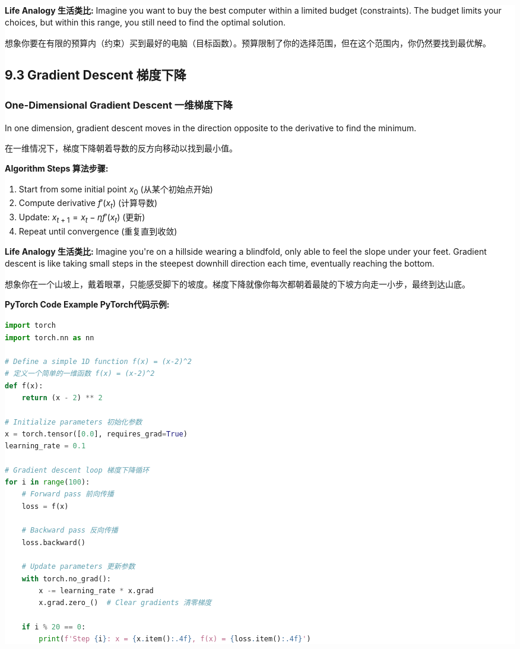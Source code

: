 **Life Analogy 生活类比:**
Imagine you want to buy the best computer within a limited budget (constraints). The budget limits your choices, but within this range, you still need to find the optimal solution.

想象你要在有限的预算内（约束）买到最好的电脑（目标函数）。预算限制了你的选择范围，但在这个范围内，你仍然要找到最优解。

## 9.3 Gradient Descent 梯度下降

### One-Dimensional Gradient Descent 一维梯度下降

In one dimension, gradient descent moves in the direction opposite to the derivative to find the minimum.

在一维情况下，梯度下降朝着导数的反方向移动以找到最小值。

**Algorithm Steps 算法步骤:**
1. Start from some initial point $x_0$ (从某个初始点开始)
2. Compute derivative $f'(x_t)$ (计算导数)
3. Update: $x_{t+1} = x_t - \eta f'(x_t)$ (更新)
4. Repeat until convergence (重复直到收敛)

**Life Analogy 生活类比:**
Imagine you're on a hillside wearing a blindfold, only able to feel the slope under your feet. Gradient descent is like taking small steps in the steepest downhill direction each time, eventually reaching the bottom.

想象你在一个山坡上，戴着眼罩，只能感受脚下的坡度。梯度下降就像你每次都朝着最陡的下坡方向走一小步，最终到达山底。

**PyTorch Code Example PyTorch代码示例:**
```python
import torch
import torch.nn as nn

# Define a simple 1D function f(x) = (x-2)^2
# 定义一个简单的一维函数 f(x) = (x-2)^2
def f(x):
    return (x - 2) ** 2

# Initialize parameters 初始化参数
x = torch.tensor([0.0], requires_grad=True)
learning_rate = 0.1

# Gradient descent loop 梯度下降循环
for i in range(100):
    # Forward pass 前向传播
    loss = f(x)
    
    # Backward pass 反向传播
    loss.backward()
    
    # Update parameters 更新参数
    with torch.no_grad():
        x -= learning_rate * x.grad
        x.grad.zero_()  # Clear gradients 清零梯度
    
    if i % 20 == 0:
        print(f'Step {i}: x = {x.item():.4f}, f(x) = {loss.item():.4f}')
```
